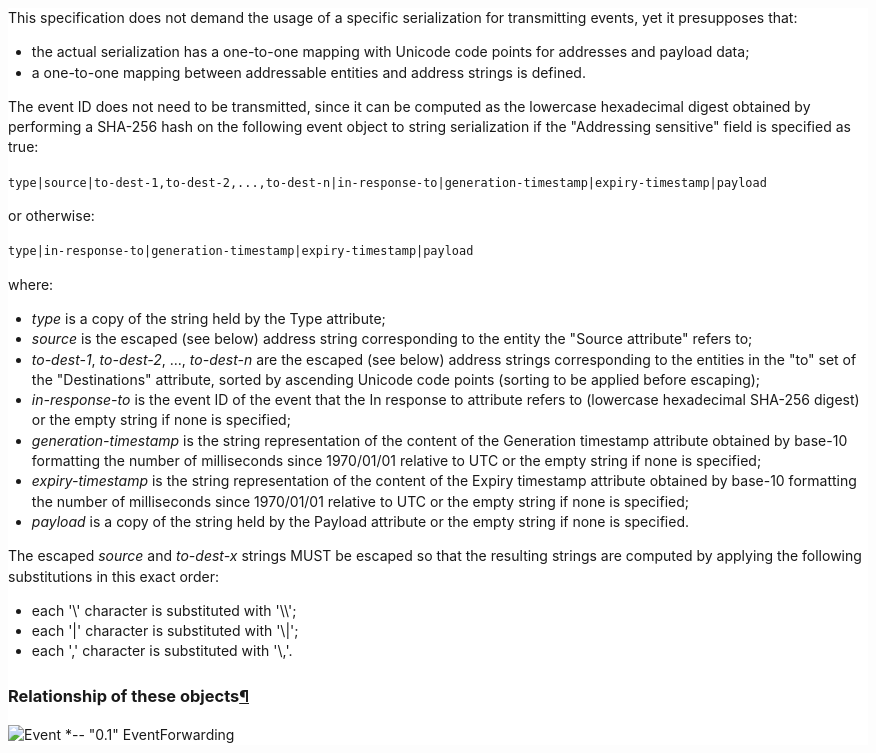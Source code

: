 This specification does not demand the usage of a specific serialization
for transmitting events, yet it presupposes that:

-   the actual serialization has a one-to-one mapping with Unicode code
    points for addresses and payload data;
-   a one-to-one mapping between addressable entities and address
    strings is defined.

The event ID does not need to be transmitted, since it can be computed
as the lowercase hexadecimal digest obtained by performing a SHA-256
hash on the following event object to string serialization if the
"Addressing sensitive" field is specified as true:

    type|source|to-dest-1,to-dest-2,...,to-dest-n|in-response-to|generation-timestamp|expiry-timestamp|payload

or otherwise:

    type|in-response-to|generation-timestamp|expiry-timestamp|payload

where:

-   *type* is a copy of the string held by the Type attribute;
-   *source* is the escaped (see below) address string corresponding to
    the entity the "Source attribute" refers to;
-   *to-dest-1*, *to-dest-2*, ..., *to-dest-n* are the escaped (see
    below) address strings corresponding to the entities in the "to" set
    of the "Destinations" attribute, sorted by ascending Unicode code
    points (sorting to be applied before escaping);
-   *in-response-to* is the event ID of the event that the In response
    to attribute refers to (lowercase hexadecimal SHA-256 digest) or the
    empty string if none is specified;
-   *generation-timestamp* is the string representation of the content
    of the Generation timestamp attribute obtained by base-10 formatting
    the number of milliseconds since 1970/01/01 relative to UTC or the
    empty string if none is specified;
-   *expiry-timestamp* is the string representation of the content of
    the Expiry timestamp attribute obtained by base-10 formatting the
    number of milliseconds since 1970/01/01 relative to UTC or the empty
    string if none is specified;
-   *payload* is a copy of the string held by the Payload attribute or
    the empty string if none is specified.

The escaped *source* and *to-dest-x* strings MUST be escaped so that the
resulting strings are computed by applying the following substitutions
in this exact order:

-   each '\\' character is substituted with '\\\\';
-   each '|' character is substituted with '\\|';
-   each ',' character is substituted with '\\,'.

### Relationship of these objects[¶](#Relationship-of-these-objects)

![ Event \*-- "0.1" EventForwarding
](http://dev.webinos.org/redmine/wiki_external_filter/filter?index=0&macro=plantuml&name=f793679712ece636679bcec7d9f4ed30ea75e549d13fe2ab83c1d0691395e944)
